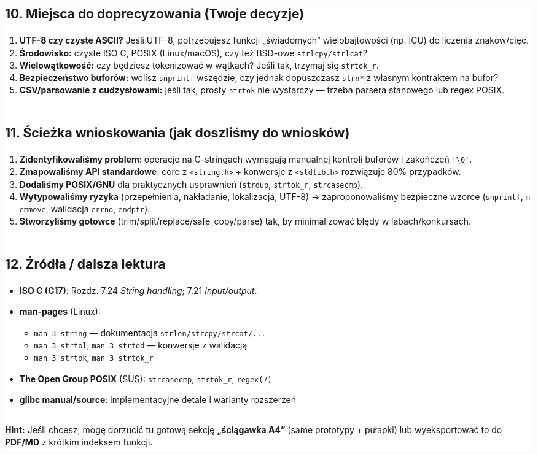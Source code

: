 
## 10. Miejsca do doprecyzowania (Twoje decyzje)

1. **UTF-8 czy czyste ASCII?** Jeśli UTF-8, potrzebujesz funkcji „świadomych” wielobajtowości (np. ICU) do liczenia znaków/cięć.
2. **Środowisko:** czyste ISO C, POSIX (Linux/macOS), czy też BSD-owe `strlcpy/strlcat`?
3. **Wielowątkowość:** czy będziesz tokenizować w wątkach? Jeśli tak, trzymaj się `strtok_r`.
4. **Bezpieczeństwo buforów:** wolisz `snprintf` wszędzie, czy jednak dopuszczasz `strn*` z własnym kontraktem na bufor?
5. **CSV/parsowanie z cudzysłowami:** jeśli tak, prosty `strtok` nie wystarczy — trzeba parsera stanowego lub regex POSIX.

---

## 11. Ścieżka wnioskowania (jak doszliśmy do wniosków)

1. **Zidentyfikowaliśmy problem**: operacje na C-stringach wymagają manualnej kontroli buforów i zakończeń `'\0'`.
2. **Zmapowaliśmy API standardowe**: core z `<string.h>` + konwersje z `<stdlib.h>` rozwiązuje 80% przypadków.
3. **Dodaliśmy POSIX/GNU** dla praktycznych usprawnień (`strdup`, `strtok_r`, `strcasecmp`).
4. **Wytypowaliśmy ryzyka** (przepełnienia, nakładanie, lokalizacja, UTF-8) → zaproponowaliśmy bezpieczne wzorce (`snprintf`, `memmove`, walidacja `errno`, `endptr`).
5. **Stworzyliśmy gotowce** (trim/split/replace/safe_copy/parse) tak, by minimalizować błędy w labach/konkursach.

---

## 12. Źródła / dalsza lektura

* **ISO C (C17)**: Rozdz. 7.24 *String handling*; 7.21 *Input/output*.
* **man-pages** (Linux):

  * `man 3 string` — dokumentacja `strlen/strcpy/strcat/...`
  * `man 3 strtol`, `man 3 strtod` — konwersje z walidacją
  * `man 3 strtok`, `man 3 strtok_r`
* **The Open Group POSIX** (SUS): `strcasecmp`, `strtok_r`, `regex(7)`
* **glibc manual/source**: implementacyjne detale i warianty rozszerzeń

---

**Hint:** Jeśli chcesz, mogę dorzucić tu gotową sekcję **„ściągawka A4”** (same prototypy + pułapki) lub wyeksportować to do **PDF/MD** z krótkim indeksem funkcji.

